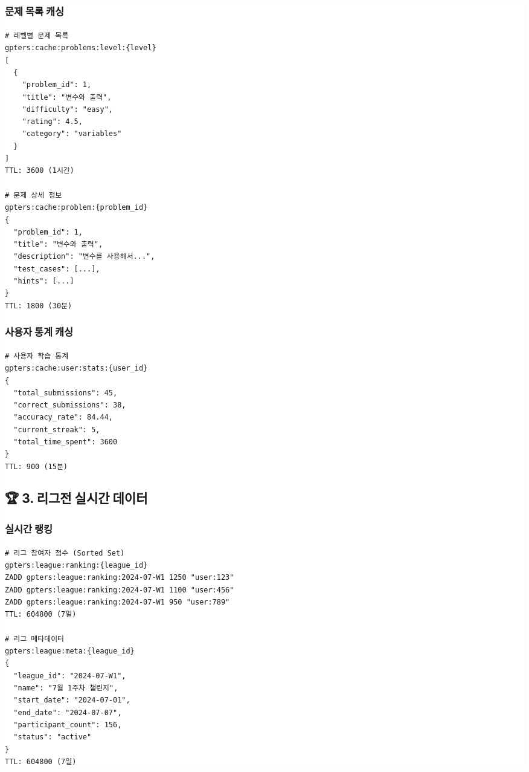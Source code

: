 ### **문제 목록 캐싱**
```redis
# 레벨별 문제 목록
gpters:cache:problems:level:{level}
[
  {
    "problem_id": 1,
    "title": "변수와 출력",
    "difficulty": "easy",
    "rating": 4.5,
    "category": "variables"
  }
]
TTL: 3600 (1시간)

# 문제 상세 정보
gpters:cache:problem:{problem_id}
{
  "problem_id": 1,
  "title": "변수와 출력",
  "description": "변수를 사용해서...",
  "test_cases": [...],
  "hints": [...]
}
TTL: 1800 (30분)
```

### **사용자 통계 캐싱**
```redis
# 사용자 학습 통계
gpters:cache:user:stats:{user_id}
{
  "total_submissions": 45,
  "correct_submissions": 38,
  "accuracy_rate": 84.44,
  "current_streak": 5,
  "total_time_spent": 3600
}
TTL: 900 (15분)
```

## 🏆 **3. 리그전 실시간 데이터**

### **실시간 랭킹**
```redis
# 리그 참여자 점수 (Sorted Set)
gpters:league:ranking:{league_id}
ZADD gpters:league:ranking:2024-07-W1 1250 "user:123"
ZADD gpters:league:ranking:2024-07-W1 1100 "user:456"
ZADD gpters:league:ranking:2024-07-W1 950 "user:789"
TTL: 604800 (7일)

# 리그 메타데이터
gpters:league:meta:{league_id}
{
  "league_id": "2024-07-W1",
  "name": "7월 1주차 챌린지",
  "start_date": "2024-07-01",
  "end_date": "2024-07-07",
  "participant_count": 156,
  "status": "active"
}
TTL: 604800 (7일)
```